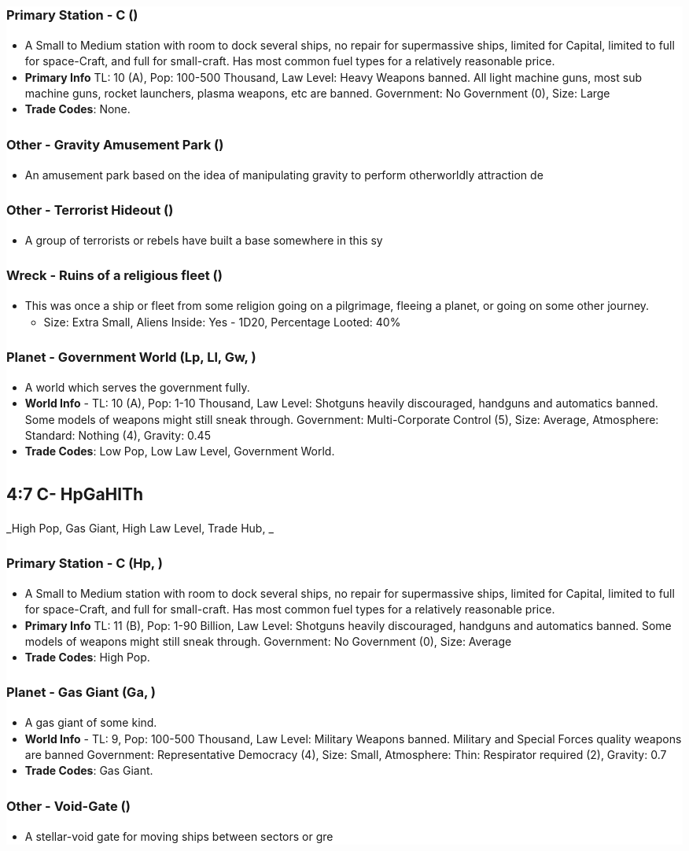 ### **Primary Station - C** ()
- A Small to Medium station with room to dock several ships, no repair for supermassive ships, limited for Capital, limited to full for space-Craft, and full for small-craft. Has most common fuel types for a relatively reasonable price.
- **Primary Info** TL: 10 (A), Pop: 100-500 Thousand, Law Level: Heavy Weapons banned. All light machine guns, most sub machine guns, rocket launchers, plasma weapons, etc are banned. Government: No Government (0), Size: Large
- **Trade Codes**: None.

### **Other - Gravity Amusement Park** ()
- An amusement park based on the idea of manipulating gravity to perform otherworldly attraction de

### **Other - Terrorist Hideout** ()
- A group of terrorists or rebels have built a base somewhere in this sy

### **Wreck - Ruins of a religious fleet** ()
- This was once a ship or fleet from some religion going on a pilgrimage, fleeing a planet, or going on some other journey.
	- Size: Extra Small, Aliens Inside: Yes - 1D20, Percentage Looted: 40%

### **Planet - Government World** (Lp, Ll, Gw, )
- A world which serves the government fully.
- **World Info** - TL: 10 (A), Pop: 1-10 Thousand, Law Level: Shotguns heavily discouraged, handguns and automatics banned. Some models of weapons might still sneak through. Government: Multi-Corporate Control (5), Size: Average, Atmosphere: Standard: Nothing (4), Gravity: 0.45
- **Trade Codes**: Low Pop, Low Law Level, Government World.

## 4:7 C- HpGaHlTh
_High Pop, Gas Giant, High Law Level, Trade Hub, _

### **Primary Station - C** (Hp, )
- A Small to Medium station with room to dock several ships, no repair for supermassive ships, limited for Capital, limited to full for space-Craft, and full for small-craft. Has most common fuel types for a relatively reasonable price.
- **Primary Info** TL: 11 (B), Pop: 1-90 Billion, Law Level: Shotguns heavily discouraged, handguns and automatics banned. Some models of weapons might still sneak through. Government: No Government (0), Size: Average
- **Trade Codes**: High Pop.

### **Planet - Gas Giant** (Ga, )
- A gas giant of some kind.
- **World Info** - TL: 9, Pop: 100-500 Thousand, Law Level: Military Weapons banned. Military and Special Forces quality weapons are banned Government: Representative Democracy (4), Size: Small, Atmosphere: Thin: Respirator required (2), Gravity: 0.7
- **Trade Codes**: Gas Giant.

### **Other - Void-Gate** ()
- A stellar-void gate for moving ships between sectors or gre
